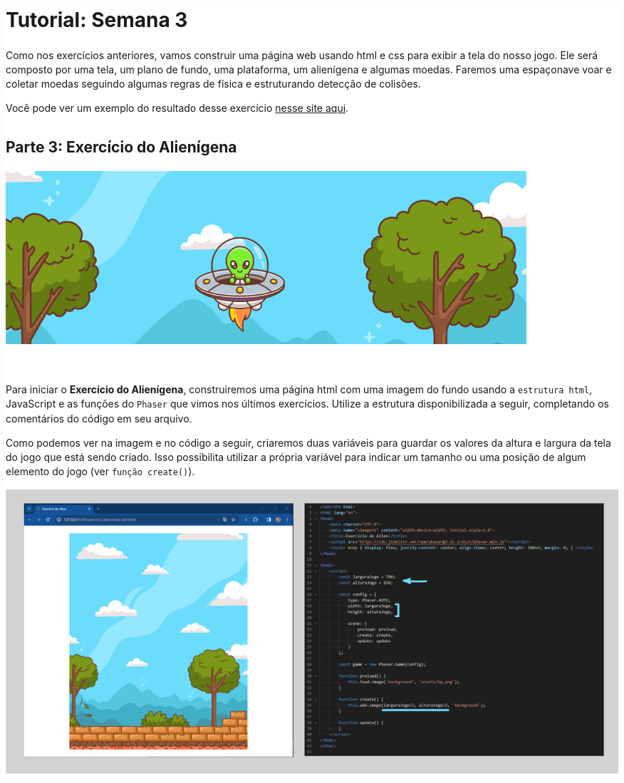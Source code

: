 # Tutorial: Semana 3  

Como nos exercícios anteriores, vamos construir uma página web usando html e css para exibir a tela do nosso jogo. Ele será composto por uma tela, um plano de fundo, uma plataforma, um alienígena e algumas moedas. Faremos uma espaçonave voar e coletar moedas seguindo algumas regras de física e estruturando detecção de colisões.  

Você pode ver um exemplo do resultado desse exercício [nesse site aqui](https://intelicontent.github.io/M1-EX/exercicio_alien/index.html).  


## Parte 3: Exercício do Alienígena

<img src="assets/bnn-alien.png" alt="Banner Exercício Alienígena" style="width:85%"/>

<p>
<br> 

Para iniciar o **Exercício do Alienígena**, construiremos uma página html com uma imagem do fundo usando a ``estrutura html``, JavaScript e as funções do ``Phaser`` que vimos nos últimos exercícios. Utilize a estrutura disponibilizada a seguir, completando os comentários do código em seu arquivo.  

Como podemos ver na imagem e no código a seguir, criaremos duas variáveis para guardar os valores da altura e largura da tela do jogo que está sendo criado. Isso possibilita utilizar a própria variável para indicar um tamanho ou uma posição de algum elemento do jogo (ver ``função create()``).  

<img src="assets/alien1.png" alt="Criando a estrutura html e phaser" style="width:100%"/>
